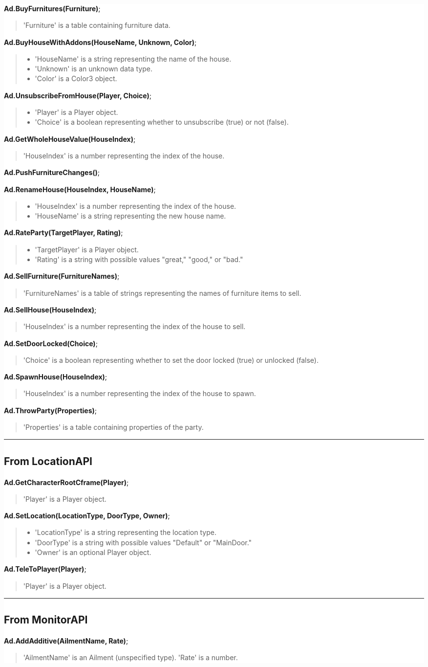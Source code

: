**Ad.BuyFurnitures(Furniture)**;
> 'Furniture' is a table containing furniture data.

**Ad.BuyHouseWithAddons(HouseName, Unknown, Color)**;
>* 'HouseName' is a string representing the name of the house.
>* 'Unknown' is an unknown data type.
>* 'Color' is a Color3 object.

**Ad.UnsubscribeFromHouse(Player, Choice)**;
>* 'Player' is a Player object.
>* 'Choice' is a boolean representing whether to unsubscribe (true) or not (false).

**Ad.GetWholeHouseValue(HouseIndex)**;
> 'HouseIndex' is a number representing the index of the house.

**Ad.PushFurnitureChanges()**;

**Ad.RenameHouse(HouseIndex, HouseName)**;
>* 'HouseIndex' is a number representing the index of the house.
>* 'HouseName' is a string representing the new house name.

**Ad.RateParty(TargetPlayer, Rating)**;
>* 'TargetPlayer' is a Player object.
>* 'Rating' is a string with possible values "great," "good," or "bad."

**Ad.SellFurniture(FurnitureNames)**;
> 'FurnitureNames' is a table of strings representing the names of furniture items to sell.

**Ad.SellHouse(HouseIndex)**;
> 'HouseIndex' is a number representing the index of the house to sell.

**Ad.SetDoorLocked(Choice)**;
> 'Choice' is a boolean representing whether to set the door locked (true) or unlocked (false).

**Ad.SpawnHouse(HouseIndex)**;
> 'HouseIndex' is a number representing the index of the house to spawn.

**Ad.ThrowParty(Properties)**;
> 'Properties' is a table containing properties of the party.

***

## From LocationAPI
**Ad.GetCharacterRootCframe(Player)**;
> 'Player' is a Player object.

**Ad.SetLocation(LocationType, DoorType, Owner)**;
>* 'LocationType' is a string representing the location type.
>* 'DoorType' is a string with possible values "Default" or "MainDoor."
>* 'Owner' is an optional Player object.

**Ad.TeleToPlayer(Player)**;
> 'Player' is a Player object.

***

## From MonitorAPI
**Ad.AddAdditive(AilmentName, Rate)**;
> 'AilmentName' is an Ailment (unspecified type).
> 'Rate' is a number.
